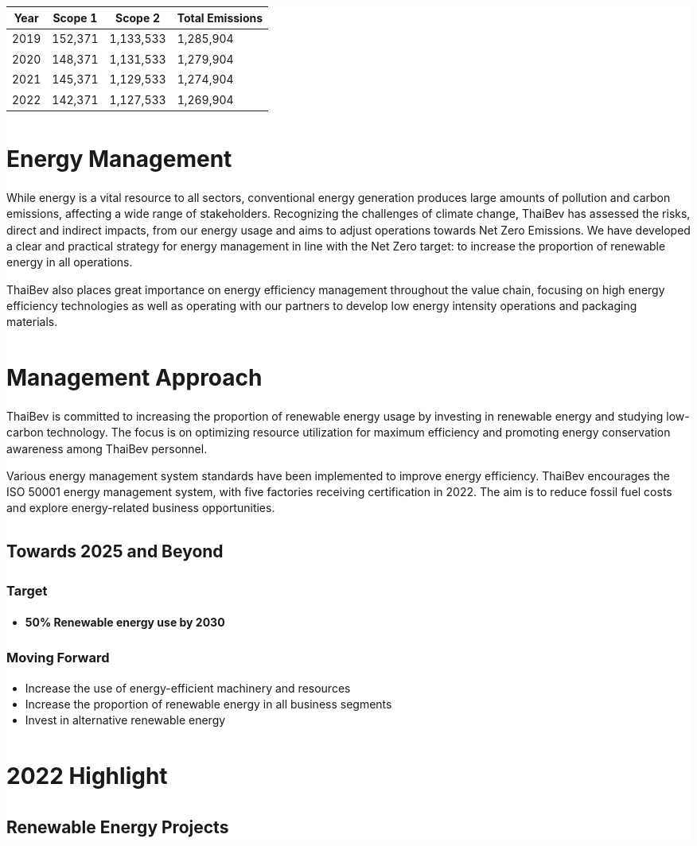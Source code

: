| Year | Scope 1 | Scope 2 | Total Emissions |
|------|---------|---------|-----------------|
| 2019 | 152,371 | 1,133,533 | 1,285,904       |
| 2020 | 148,371 | 1,131,533 | 1,279,904       |
| 2021 | 145,371 | 1,129,533 | 1,274,904       |
| 2022 | 142,371 | 1,127,533 | 1,269,904       |

# Energy Management

While energy is a vital resource to all sectors, conventional energy generation produces large amounts of pollution and carbon emissions, affecting a wide range of stakeholders. Recognizing the challenges of climate change, ThaiBev has assessed the risks, direct and indirect impacts, from our energy usage and aims to adjust operations towards Net Zero Emissions. We have developed a clear and practical strategy for energy management in line with the Net Zero target: to increase the proportion of renewable energy in all operations.

ThaiBev also places great importance on energy efficiency management throughout the value chain, focusing on high energy efficiency technologies as well as operating with our partners to develop low energy intensity operations and packaging materials.

# Management Approach

ThaiBev is committed to increasing the proportion of renewable energy usage by investing in renewable energy and studying low-carbon technology. The focus is on optimizing resource utilization for maximum efficiency and promoting energy conservation awareness among ThaiBev personnel.

Various energy management system standards have been implemented to improve energy efficiency. ThaiBev encourages the ISO 50001 energy management system, with five factories receiving certification in 2022. The aim is to reduce fossil fuel costs and explore energy-related business opportunities.

## Towards 2025 and Beyond

### Target

- **50% Renewable energy use by 2030**

### Moving Forward

- Increase the use of energy-efficient machinery and resources
- Increase the proportion of renewable energy in all business segments
- Invest in alternative renewable energy

# 2022 Highlight

## Renewable Energy Projects
